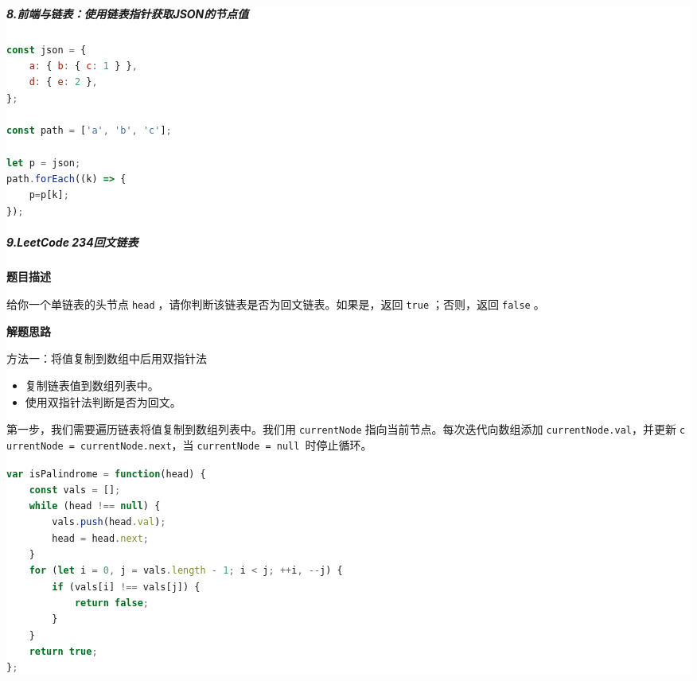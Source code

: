 

##### 8.前端与链表：使用链表指针获取JSON的节点值



```javascript
const json = {
    a: { b: { c: 1 } },
    d: { e: 2 },
};

const path = ['a', 'b', 'c'];

let p = json;
path.forEach((k) => {
    p=p[k];
});
```



##### 9.LeetCode 234回文链表



**题目描述**



给你一个单链表的头节点 `head` ，请你判断该链表是否为回文链表。如果是，返回 `true` ；否则，返回 `false` 。



**解题思路**



方法一：将值复制到数组中后用双指针法

- 复制链表值到数组列表中。
- 使用双指针法判断是否为回文。



第一步，我们需要遍历链表将值复制到数组列表中。我们用 ```currentNode``` 指向当前节点。每次迭代向数组添加 ```currentNode.val```，并更新 ```currentNode = currentNode.next```，当 ```currentNode = null ```时停止循环。



```javascript
var isPalindrome = function(head) {
    const vals = [];
    while (head !== null) {
        vals.push(head.val);
        head = head.next;
    }
    for (let i = 0, j = vals.length - 1; i < j; ++i, --j) {
        if (vals[i] !== vals[j]) {
            return false;
        }
    }
    return true;
};
```
